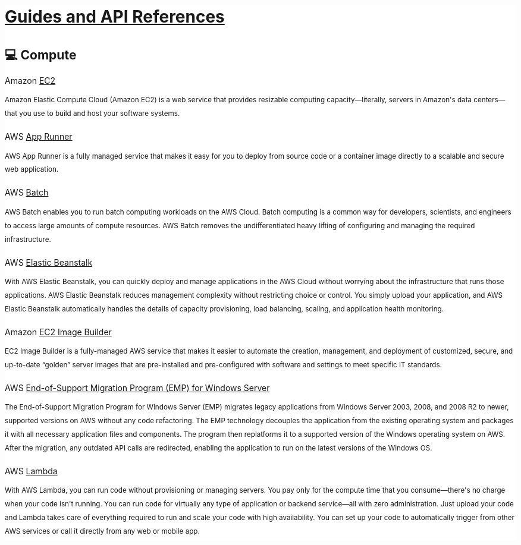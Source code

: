 # [Guides and API References](https://docs.aws.amazon.com/index.html)

## 💻 Compute

Amazon [EC2](https://docs.aws.amazon.com/ec2/?id=docs_gateway)

<sup>Amazon Elastic Compute Cloud (Amazon EC2) is a web service that provides resizable computing capacity&#8212;literally, servers in Amazon's data centers&#8212;that you use to build and host your software systems.</sup>

AWS [App Runner](https://docs.aws.amazon.com/apprunner/?id=docs_gateway)

<sup>AWS App Runner is a fully managed service that makes it easy for you to deploy from source code or a container image directly to a scalable and secure web application.</sup>

AWS [Batch](https://docs.aws.amazon.com/batch/?id=docs_gateway)

<sup>AWS Batch enables you to run batch computing workloads on the AWS Cloud. Batch computing is a common way for developers, scientists, and engineers to access large amounts of compute resources. AWS Batch removes the undifferentiated heavy lifting of configuring and managing the required infrastructure.</sup>

AWS [Elastic Beanstalk](https://docs.aws.amazon.com/elastic-beanstalk/?id=docs_gateway)

<sup>With AWS Elastic Beanstalk, you can quickly deploy and manage applications in the AWS Cloud without worrying about the infrastructure that runs those applications. AWS Elastic Beanstalk reduces management complexity without restricting choice or control. You simply upload your application, and AWS Elastic Beanstalk automatically handles the details of capacity provisioning, load balancing, scaling, and application health monitoring.</sup>

Amazon [EC2 Image Builder](https://docs.aws.amazon.com/imagebuilder/?id=docs_gateway)

<sup>EC2 Image Builder is a fully-managed AWS service that makes it easier to automate the creation, management, and deployment of customized, secure, and up-to-date &#8220;golden&#8221; server images that are pre-installed and pre-configured with software and settings to meet specific IT standards.</sup>

AWS [End-of-Support Migration Program (EMP) for Windows Server](https://docs.aws.amazon.com/emp/?id=docs_gateway)

<sup>The End-of-Support Migration Program for Windows Server (EMP) migrates legacy applications from Windows Server 2003, 2008, and 2008 R2 to newer, supported versions on AWS without any code refactoring. The EMP technology decouples the application from the existing operating system and packages it with all necessary application files and components. The program then replatforms it to a supported version of the Windows operating system on AWS. After the migration, any outdated API calls are redirected, enabling the application to run on the latest versions of the Windows OS.</sup>

AWS [Lambda](https://docs.aws.amazon.com/lambda/?id=docs_gateway)

<sup>With AWS Lambda, you can run code without provisioning or managing servers. You pay only for the compute time that you consume&#8212;there's no charge when your code isn't running. You can run code for virtually any type of application or backend service&#8212;all with zero administration. Just upload your code and Lambda takes care of everything required to run and scale your code with high availability. You can set up your code to automatically trigger from other AWS services or call it directly from any web or mobile app.</sup>
